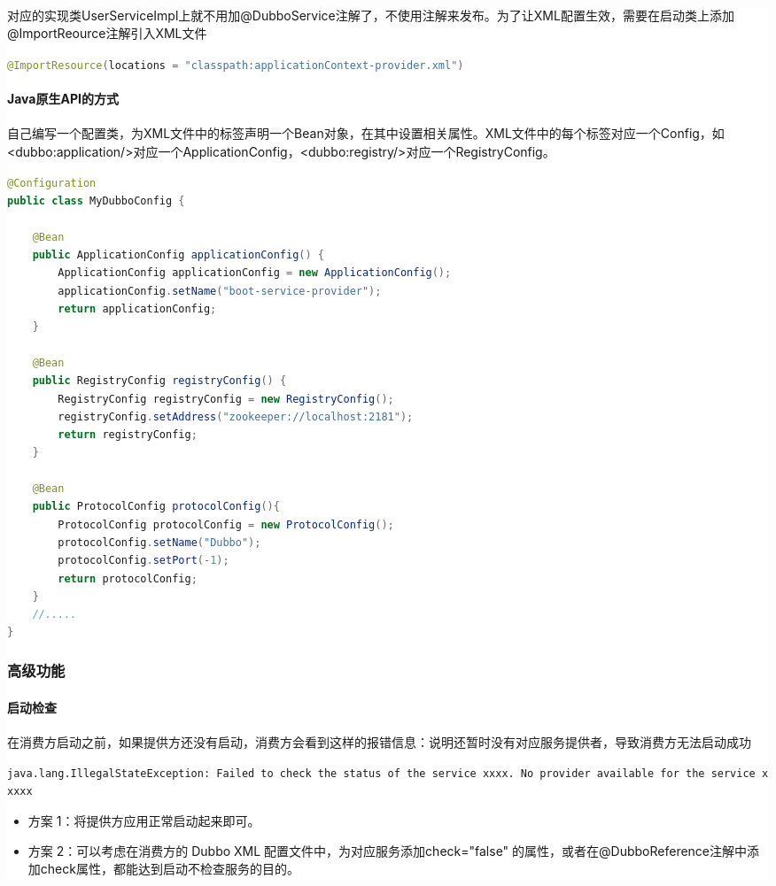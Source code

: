 对应的实现类UserServiceImpl上就不用加@DubboService注解了，不使用注解来发布。为了让XML配置生效，需要在启动类上添加@ImportReource注解引入XML文件

```java
@ImportResource(locations = "classpath:applicationContext-provider.xml")
```

#### Java原生API的方式

自己编写一个配置类，为XML文件中的标签声明一个Bean对象，在其中设置相关属性。XML文件中的每个标签对应一个Config，如\<dubbo:application/>对应一个ApplicationConfig，\<dubbo:registry/>对应一个RegistryConfig。

```java
@Configuration
public class MyDubboConfig {

    @Bean
    public ApplicationConfig applicationConfig() {
        ApplicationConfig applicationConfig = new ApplicationConfig();
        applicationConfig.setName("boot-service-provider");
        return applicationConfig;
    }
    
    @Bean
    public RegistryConfig registryConfig() {
        RegistryConfig registryConfig = new RegistryConfig();
        registryConfig.setAddress("zookeeper://localhost:2181");
        return registryConfig;
    }
    
	@Bean
    public ProtocolConfig protocolConfig(){
        ProtocolConfig protocolConfig = new ProtocolConfig();
        protocolConfig.setName("Dubbo");
        protocolConfig.setPort(-1);
        return protocolConfig;
    }
    //.....
}
```



### 高级功能

#### 启动检查

在消费方启动之前，如果提供方还没有启动，消费方会看到这样的报错信息：说明还暂时没有对应服务提供者，导致消费方无法启动成功

```bash
java.lang.IllegalStateException: Failed to check the status of the service xxxx. No provider available for the service xxxxx
```

- 方案 1：将提供方应用正常启动起来即可。

- 方案 2：可以考虑在消费方的 Dubbo XML 配置文件中，为对应服务添加check="false" 的属性，或者在@DubboReference注解中添加check属性，都能达到启动不检查服务的目的。
